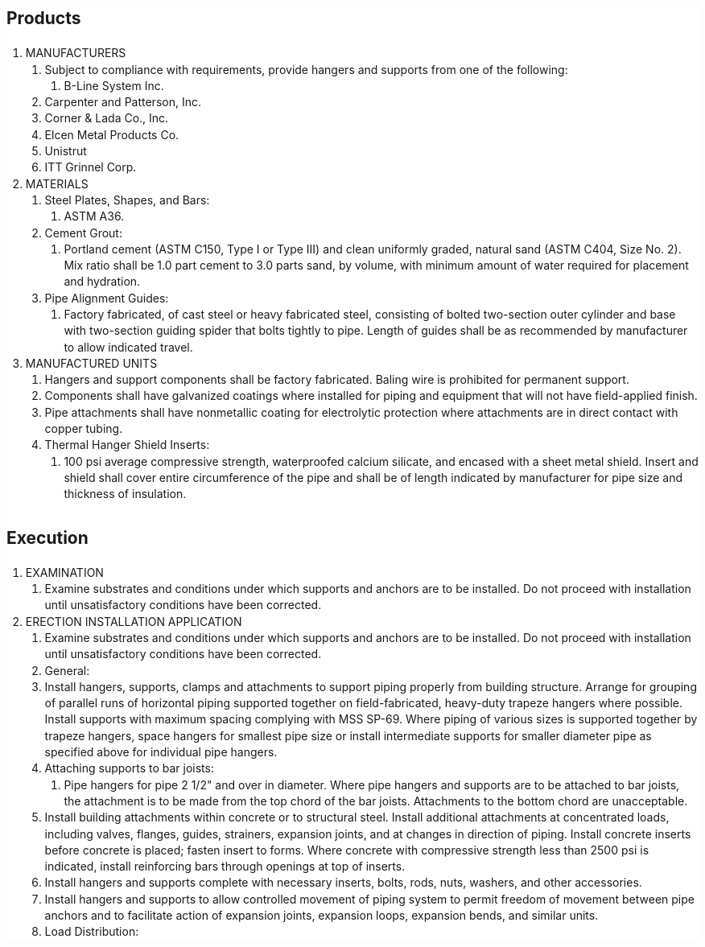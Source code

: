 ## Products

1. MANUFACTURERS
   1. Subject to compliance with requirements, provide hangers and supports from one of the following:
      1. B-Line System Inc.
   1. Carpenter and Patterson, Inc.
   1. Corner & Lada Co., Inc.
   1. Elcen Metal Products Co.
   1. Unistrut
   1. ITT Grinnel Corp.
1. MATERIALS
   1. Steel Plates, Shapes, and Bars:
      1. ASTM A36.
   1. Cement Grout:
      1. Portland cement (ASTM C150, Type I or Type III) and clean uniformly graded, natural sand (ASTM C404, Size No. 2). Mix ratio shall be 1.0 part cement to 3.0 parts sand, by volume, with minimum amount of water required for placement and hydration.
   1. Pipe Alignment Guides:
      1. Factory fabricated, of cast steel or heavy fabricated steel, consisting of bolted two-section outer cylinder and base with two-section guiding spider that bolts tightly to pipe. Length of guides shall be as recommended by manufacturer to allow indicated travel.
1. MANUFACTURED UNITS
   1. Hangers and support components shall be factory fabricated. Baling wire is prohibited for permanent support.
   1. Components shall have galvanized coatings where installed for piping and equipment that will not have field-applied finish.
   1. Pipe attachments shall have nonmetallic coating for electrolytic protection where attachments are in direct contact with copper tubing.
   1. Thermal Hanger Shield Inserts:
      1. 100 psi average compressive strength, waterproofed calcium silicate, and encased with a sheet metal shield. Insert and shield shall cover entire circumference of the pipe and shall be of length indicated by manufacturer for pipe size and thickness of insulation.

## Execution

1. EXAMINATION
   1. Examine substrates and conditions under which supports and anchors are to be installed. Do not proceed with installation until unsatisfactory conditions have been corrected.
1. ERECTION INSTALLATION APPLICATION
   1. Examine substrates and conditions under which supports and anchors are to be installed. Do not proceed with installation until unsatisfactory conditions have been corrected.
	1. General:
      1. Install hangers, supports, clamps and attachments to support piping properly from building structure. Arrange for grouping of parallel runs of horizontal piping supported together on field-fabricated, heavy-duty trapeze hangers where possible. Install supports with maximum spacing complying with MSS SP-69. Where piping of various sizes is supported together by trapeze hangers, space hangers for smallest pipe size or install intermediate supports for smaller diameter pipe as specified above for individual pipe hangers.
   1. Attaching supports to bar joists:
      1. Pipe hangers for pipe 2 1/2" and over in diameter. Where pipe hangers and supports are to be attached to bar joists, the attachment is to be made from the top chord of the bar joists. Attachments to the bottom chord are unacceptable.
   1. Install building attachments within concrete or to structural steel. Install additional attachments at concentrated loads, including valves, flanges, guides, strainers, expansion joints, and at changes in direction of piping. Install concrete inserts before concrete is placed; fasten insert to forms. Where concrete with compressive strength less than 2500 psi is indicated, install reinforcing bars through openings at top of inserts.
   1. Install hangers and supports complete with necessary inserts, bolts, rods, nuts, washers, and other accessories.
   1. Install hangers and supports to allow controlled movement of piping system to permit freedom of movement between pipe anchors and to facilitate action of expansion joints, expansion loops, expansion bends, and similar units.
   1. Load Distribution: